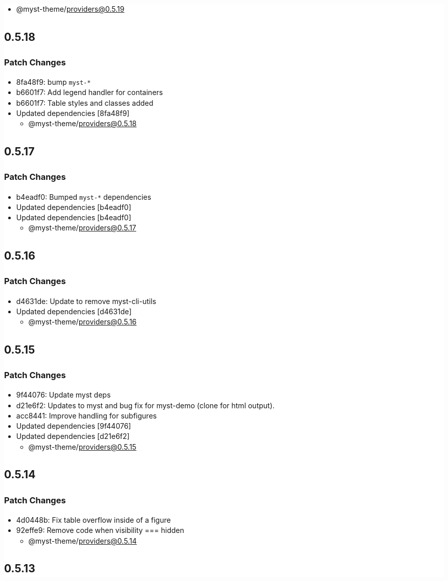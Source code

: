 - @myst-theme/providers@0.5.19

## 0.5.18

### Patch Changes

- 8fa48f9: bump `myst-*`
- b6601f7: Add legend handler for containers
- b6601f7: Table styles and classes added
- Updated dependencies [8fa48f9]
  - @myst-theme/providers@0.5.18

## 0.5.17

### Patch Changes

- b4eadf0: Bumped `myst-*` dependencies
- Updated dependencies [b4eadf0]
- Updated dependencies [b4eadf0]
  - @myst-theme/providers@0.5.17

## 0.5.16

### Patch Changes

- d4631de: Update to remove myst-cli-utils
- Updated dependencies [d4631de]
  - @myst-theme/providers@0.5.16

## 0.5.15

### Patch Changes

- 9f44076: Update myst deps
- d21e6f2: Updates to myst and bug fix for myst-demo (clone for html output).
- acc8441: Improve handling for subfigures
- Updated dependencies [9f44076]
- Updated dependencies [d21e6f2]
  - @myst-theme/providers@0.5.15

## 0.5.14

### Patch Changes

- 4d0448b: Fix table overflow inside of a figure
- 92effe9: Remove code when visibility === hidden
  - @myst-theme/providers@0.5.14

## 0.5.13
